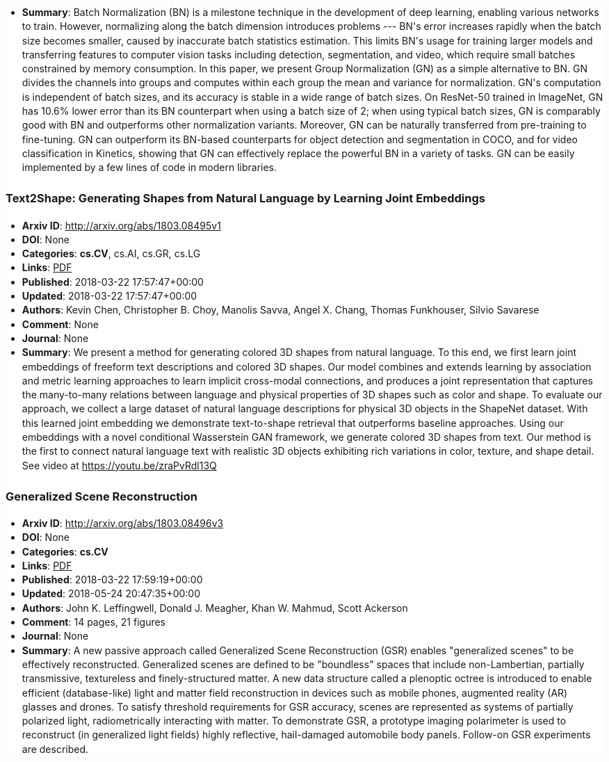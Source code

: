- **Summary**: Batch Normalization (BN) is a milestone technique in the development of deep learning, enabling various networks to train. However, normalizing along the batch dimension introduces problems --- BN's error increases rapidly when the batch size becomes smaller, caused by inaccurate batch statistics estimation. This limits BN's usage for training larger models and transferring features to computer vision tasks including detection, segmentation, and video, which require small batches constrained by memory consumption. In this paper, we present Group Normalization (GN) as a simple alternative to BN. GN divides the channels into groups and computes within each group the mean and variance for normalization. GN's computation is independent of batch sizes, and its accuracy is stable in a wide range of batch sizes. On ResNet-50 trained in ImageNet, GN has 10.6% lower error than its BN counterpart when using a batch size of 2; when using typical batch sizes, GN is comparably good with BN and outperforms other normalization variants. Moreover, GN can be naturally transferred from pre-training to fine-tuning. GN can outperform its BN-based counterparts for object detection and segmentation in COCO, and for video classification in Kinetics, showing that GN can effectively replace the powerful BN in a variety of tasks. GN can be easily implemented by a few lines of code in modern libraries.



### Text2Shape: Generating Shapes from Natural Language by Learning Joint Embeddings
- **Arxiv ID**: http://arxiv.org/abs/1803.08495v1
- **DOI**: None
- **Categories**: **cs.CV**, cs.AI, cs.GR, cs.LG
- **Links**: [PDF](http://arxiv.org/pdf/1803.08495v1)
- **Published**: 2018-03-22 17:57:47+00:00
- **Updated**: 2018-03-22 17:57:47+00:00
- **Authors**: Kevin Chen, Christopher B. Choy, Manolis Savva, Angel X. Chang, Thomas Funkhouser, Silvio Savarese
- **Comment**: None
- **Journal**: None
- **Summary**: We present a method for generating colored 3D shapes from natural language. To this end, we first learn joint embeddings of freeform text descriptions and colored 3D shapes. Our model combines and extends learning by association and metric learning approaches to learn implicit cross-modal connections, and produces a joint representation that captures the many-to-many relations between language and physical properties of 3D shapes such as color and shape. To evaluate our approach, we collect a large dataset of natural language descriptions for physical 3D objects in the ShapeNet dataset. With this learned joint embedding we demonstrate text-to-shape retrieval that outperforms baseline approaches. Using our embeddings with a novel conditional Wasserstein GAN framework, we generate colored 3D shapes from text. Our method is the first to connect natural language text with realistic 3D objects exhibiting rich variations in color, texture, and shape detail. See video at https://youtu.be/zraPvRdl13Q



### Generalized Scene Reconstruction
- **Arxiv ID**: http://arxiv.org/abs/1803.08496v3
- **DOI**: None
- **Categories**: **cs.CV**
- **Links**: [PDF](http://arxiv.org/pdf/1803.08496v3)
- **Published**: 2018-03-22 17:59:19+00:00
- **Updated**: 2018-05-24 20:47:35+00:00
- **Authors**: John K. Leffingwell, Donald J. Meagher, Khan W. Mahmud, Scott Ackerson
- **Comment**: 14 pages, 21 figures
- **Journal**: None
- **Summary**: A new passive approach called Generalized Scene Reconstruction (GSR) enables "generalized scenes" to be effectively reconstructed. Generalized scenes are defined to be "boundless" spaces that include non-Lambertian, partially transmissive, textureless and finely-structured matter. A new data structure called a plenoptic octree is introduced to enable efficient (database-like) light and matter field reconstruction in devices such as mobile phones, augmented reality (AR) glasses and drones. To satisfy threshold requirements for GSR accuracy, scenes are represented as systems of partially polarized light, radiometrically interacting with matter. To demonstrate GSR, a prototype imaging polarimeter is used to reconstruct (in generalized light fields) highly reflective, hail-damaged automobile body panels. Follow-on GSR experiments are described.
